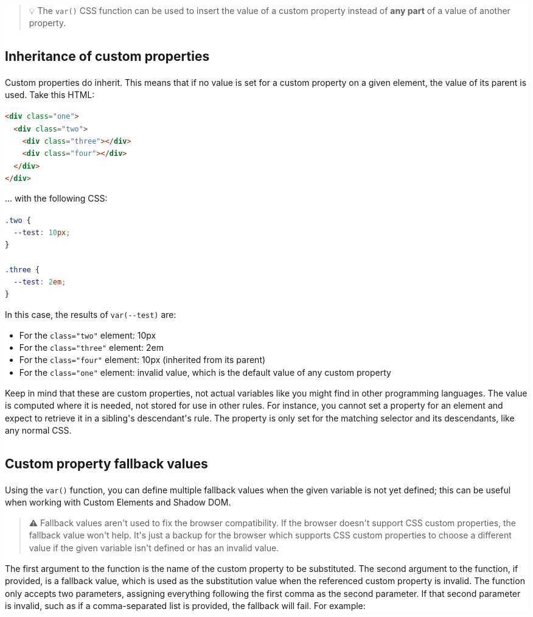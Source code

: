 > 💡 The `var()` CSS function can be used to insert the value of a custom property instead of **any part** of a value of another property.

## Inheritance of custom properties

Custom properties do inherit. This means that if no value is set for a custom property on a given element, the value of its parent is used. Take this HTML:

```html
<div class="one">
  <div class="two">
    <div class="three"></div>
    <div class="four"></div>
  </div>
</div>
```
... with the following CSS:

```css
.two {
  --test: 10px;
}

.three {
  --test: 2em;
}
```

In this case, the results of `var(--test)` are:

- For the `class="two"` element: 10px
- For the `class="three"` element: 2em
- For the `class="four"` element: 10px (inherited from its parent)
- For the `class="one"` element: invalid value, which is the default value of any custom property

Keep in mind that these are custom properties, not actual variables like you might find in other programming languages. The value is computed where it is needed, not stored for use in other rules. For instance, you cannot set a property for an element and expect to retrieve it in a sibling's descendant's rule. The property is only set for the matching selector and its descendants, like any normal CSS.

## Custom property fallback values

Using the `var()` function, you can define multiple fallback values when the given variable is not yet defined; this can be useful when working with Custom Elements and Shadow DOM.

> ⚠️ Fallback values aren't used to fix the browser compatibility. If the browser doesn't support CSS custom properties, the fallback value won't help. It's just a backup for the browser which supports CSS custom properties to choose a different value if the given variable isn't defined or has an invalid value.

The first argument to the function is the name of the custom property to be substituted. The second argument to the function, if provided, is a fallback value, which is used as the substitution value when the referenced custom property is invalid. The function only accepts two parameters, assigning everything following the first comma as the second parameter. If that second parameter is invalid, such as if a comma-separated list is provided, the fallback will fail. For example:
